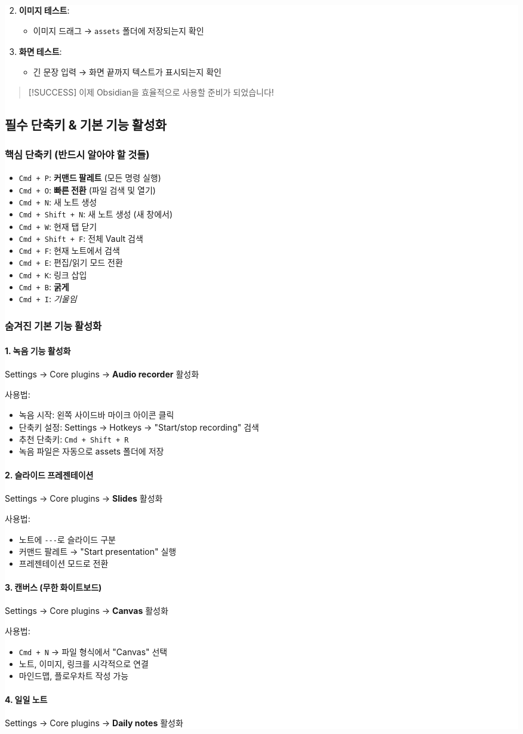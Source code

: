 2. **이미지 테스트**: 
   - 이미지 드래그 → `assets` 폴더에 저장되는지 확인

3. **화면 테스트**: 
   - 긴 문장 입력 → 화면 끝까지 텍스트가 표시되는지 확인

> [!SUCCESS]
> 이제 Obsidian을 효율적으로 사용할 준비가 되었습니다!

## 필수 단축키 & 기본 기능 활성화

### 핵심 단축키 (반드시 알아야 할 것들)
- `Cmd + P`: **커맨드 팔레트** (모든 명령 실행)
- `Cmd + O`: **빠른 전환** (파일 검색 및 열기)
- `Cmd + N`: 새 노트 생성
- `Cmd + Shift + N`: 새 노트 생성 (새 창에서)
- `Cmd + W`: 현재 탭 닫기
- `Cmd + Shift + F`: 전체 Vault 검색
- `Cmd + F`: 현재 노트에서 검색
- `Cmd + E`: 편집/읽기 모드 전환
- `Cmd + K`: 링크 삽입
- `Cmd + B`: **굵게**
- `Cmd + I`: *기울임*

### 숨겨진 기본 기능 활성화

#### 1. 녹음 기능 활성화
Settings → Core plugins → **Audio recorder** 활성화

사용법:
- 녹음 시작: 왼쪽 사이드바 마이크 아이콘 클릭
- 단축키 설정: Settings → Hotkeys → "Start/stop recording" 검색
- 추천 단축키: `Cmd + Shift + R`
- 녹음 파일은 자동으로 assets 폴더에 저장

#### 2. 슬라이드 프레젠테이션
Settings → Core plugins → **Slides** 활성화

사용법:
- 노트에 `---`로 슬라이드 구분
- 커맨드 팔레트 → "Start presentation" 실행
- 프레젠테이션 모드로 전환

#### 3. 캔버스 (무한 화이트보드)
Settings → Core plugins → **Canvas** 활성화

사용법:
- `Cmd + N` → 파일 형식에서 "Canvas" 선택
- 노트, 이미지, 링크를 시각적으로 연결
- 마인드맵, 플로우차트 작성 가능

#### 4. 일일 노트
Settings → Core plugins → **Daily notes** 활성화
